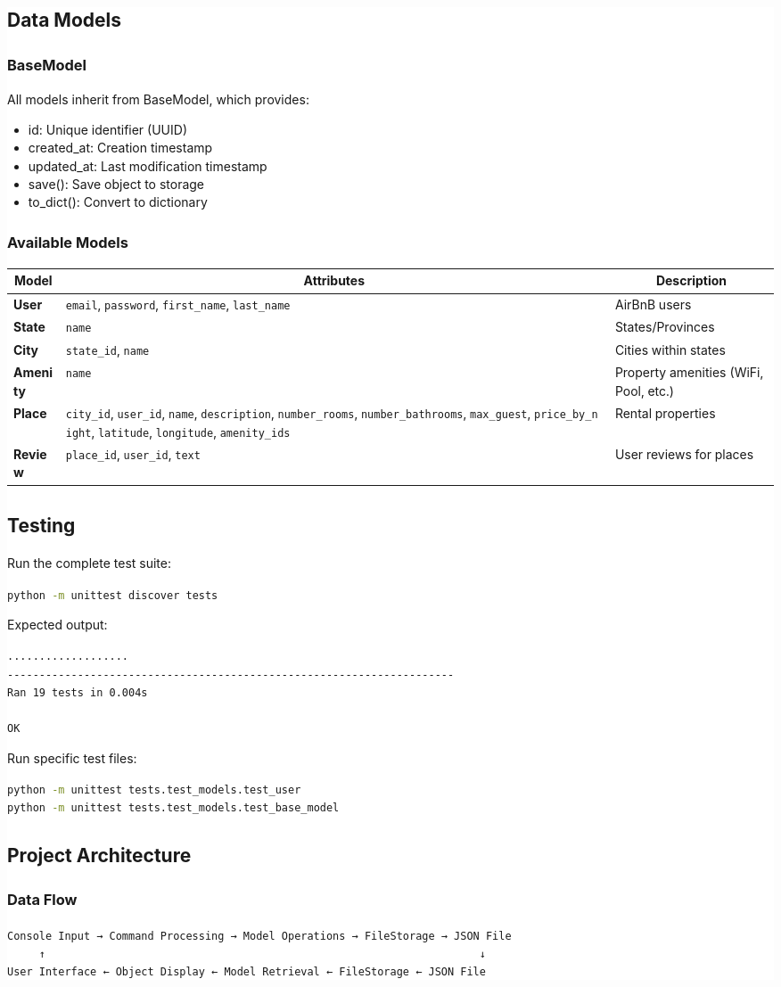 ## Data Models

### BaseModel
All models inherit from BaseModel, which provides:
- id: Unique identifier (UUID)
- created_at: Creation timestamp
- updated_at: Last modification timestamp
- save(): Save object to storage
- to_dict(): Convert to dictionary

### Available Models

| Model | Attributes | Description |
|-------|------------|-------------|
| **User** | `email`, `password`, `first_name`, `last_name` | AirBnB users |
| **State** | `name` | States/Provinces |
| **City** | `state_id`, `name` | Cities within states |
| **Amenity** | `name` | Property amenities (WiFi, Pool, etc.) |
| **Place** | `city_id`, `user_id`, `name`, `description`, `number_rooms`, `number_bathrooms`, `max_guest`, `price_by_night`, `latitude`, `longitude`, `amenity_ids` | Rental properties |
| **Review** | `place_id`, `user_id`, `text` | User reviews for places |

## Testing

Run the complete test suite:

```bash
python -m unittest discover tests
```

Expected output:
```
...................
----------------------------------------------------------------------
Ran 19 tests in 0.004s

OK
```

Run specific test files:
```bash
python -m unittest tests.test_models.test_user
python -m unittest tests.test_models.test_base_model
```

## Project Architecture

### Data Flow
```
Console Input → Command Processing → Model Operations → FileStorage → JSON File
     ↑                                                                    ↓
User Interface ← Object Display ← Model Retrieval ← FileStorage ← JSON File
```
